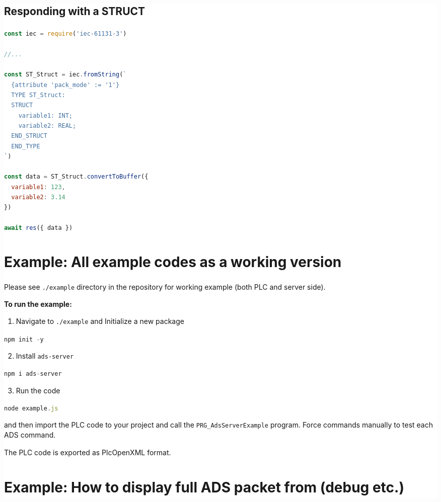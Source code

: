 ## Responding with a STRUCT

```js
const iec = require('iec-61131-3')

//...

const ST_Struct = iec.fromString(`
  {attribute 'pack_mode' := '1'}
  TYPE ST_Struct:
  STRUCT
    variable1: INT;
    variable2: REAL;
  END_STRUCT
  END_TYPE
`)

const data = ST_Struct.convertToBuffer({
  variable1: 123,
  variable2: 3.14
})

await res({ data })

```

# Example: All example codes as a working version

Please see `./example` directory in the repository for working example (both PLC and server side).

**To run the example:**
1. Navigate to `./example` and Initialize a new package  
```js
npm init -y
```
2. Install `ads-server`
```js
npm i ads-server
```

3. Run the code
```js
node example.js
```


and then import the PLC code to your project and call the `PRG_AdsServerExample` program. Force commands manually to test each ADS command.

The PLC code is exported as PlcOpenXML format.

# Example: How to display full ADS packet from (debug etc.)
